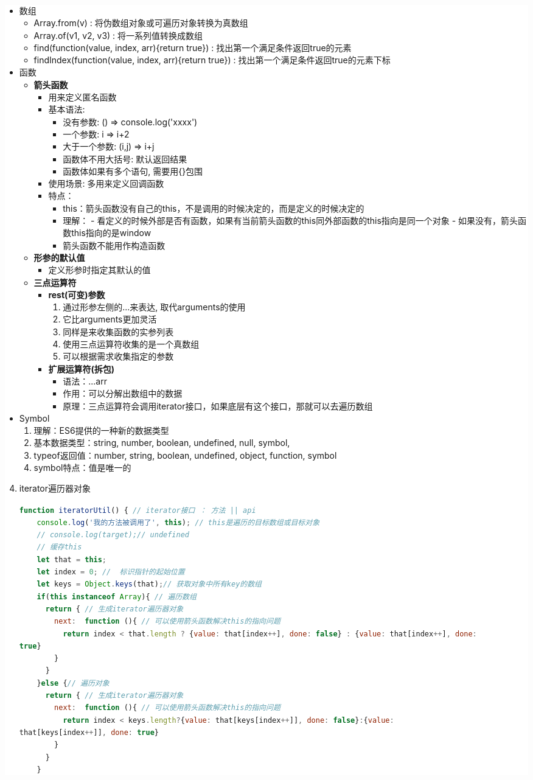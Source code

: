   * 数组
    * Array.from(v) : 将伪数组对象或可遍历对象转换为真数组
    * Array.of(v1, v2, v3) : 将一系列值转换成数组
    * find(function(value, index, arr){return true}) : 找出第一个满足条件返回true的元素
    * findIndex(function(value, index, arr){return true}) : 找出第一个满足条件返回true的元素下标
  * 函数
    * **箭头函数**
      * 用来定义匿名函数
      * 基本语法:
        * 没有参数: () => console.log('xxxx')
        * 一个参数: i => i+2
        * 大于一个参数: (i,j) => i+j
        * 函数体不用大括号: 默认返回结果
        * 函数体如果有多个语句, 需要用{}包围
      * 使用场景: 多用来定义回调函数
      * 特点：
        * this：箭头函数没有自己的this，不是调用的时候决定的，而是定义的时候决定的
        * 理解：
              - 看定义的时候外部是否有函数，如果有当前箭头函数的this同外部函数的this指向是同一个对象
              - 如果没有，箭头函数this指向的是window
        * 箭头函数不能用作构造函数
    * **形参的默认值**
      * 定义形参时指定其默认的值
    * **三点运算符**
      * **rest(可变)参数**
        1. 通过形参左侧的...来表达, 取代arguments的使用
        2. 它比arguments更加灵活
        3. 同样是来收集函数的实参列表
        4. 使用三点运算符收集的是一个真数组
        5. 可以根据需求收集指定的参数
      * **扩展运算符(拆包)**
        * 语法：...arr
        * 作用：可以分解出数组中的数据
        * 原理：三点运算符会调用iterator接口，如果底层有这个接口，那就可以去遍历数组
  * Symbol
    1. 理解：ES6提供的一种新的数据类型
    2. 基本数据类型：string, number, boolean, undefined, null, symbol, 
    3. typeof返回值：number, string, boolean, undefined, object, function, symbol 
    4. symbol特点：值是唯一的

4. iterator遍历器对象

   ```js
   function iteratorUtil() { // iterator接口 ： 方法 || api
       console.log('我的方法被调用了', this); // this是遍历的目标数组或目标对象
       // console.log(target);// undefined
       // 缓存this
       let that = this;
       let index = 0; //  标识指针的起始位置
       let keys = Object.keys(that);// 获取对象中所有key的数组
       if(this instanceof Array){ // 遍历数组
         return { // 生成iterator遍历器对象
           next:  function (){ // 可以使用箭头函数解决this的指向问题
             return index < that.length ? {value: that[index++], done: false} : {value: that[index++], done: 					true}
           }
         }
       }else {// 遍历对象
         return { // 生成iterator遍历器对象
           next:  function (){ // 可以使用箭头函数解决this的指向问题
             return index < keys.length?{value: that[keys[index++]], done: false}:{value: 									that[keys[index++]], done: true}
           }
         }
       }
   ```